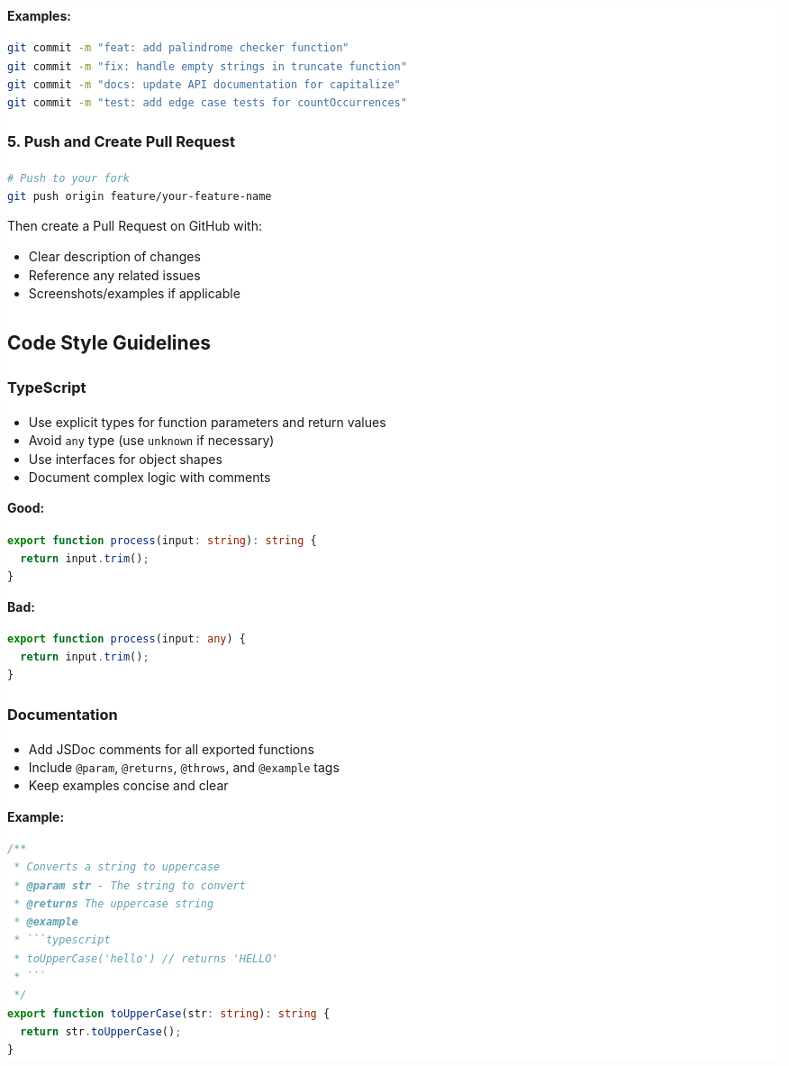 **Examples:**
```bash
git commit -m "feat: add palindrome checker function"
git commit -m "fix: handle empty strings in truncate function"
git commit -m "docs: update API documentation for capitalize"
git commit -m "test: add edge case tests for countOccurrences"
```

### 5. Push and Create Pull Request

```bash
# Push to your fork
git push origin feature/your-feature-name
```

Then create a Pull Request on GitHub with:
- Clear description of changes
- Reference any related issues
- Screenshots/examples if applicable

## Code Style Guidelines

### TypeScript

- Use explicit types for function parameters and return values
- Avoid `any` type (use `unknown` if necessary)
- Use interfaces for object shapes
- Document complex logic with comments

**Good:**
```typescript
export function process(input: string): string {
  return input.trim();
}
```

**Bad:**
```typescript
export function process(input: any) {
  return input.trim();
}
```

### Documentation

- Add JSDoc comments for all exported functions
- Include `@param`, `@returns`, `@throws`, and `@example` tags
- Keep examples concise and clear

**Example:**
```typescript
/**
 * Converts a string to uppercase
 * @param str - The string to convert
 * @returns The uppercase string
 * @example
 * ```typescript
 * toUpperCase('hello') // returns 'HELLO'
 * ```
 */
export function toUpperCase(str: string): string {
  return str.toUpperCase();
}
```
